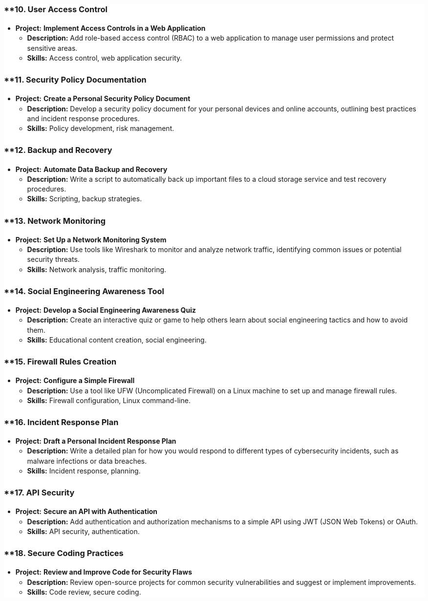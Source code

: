 ### **10. **User Access Control**
- **Project:** **Implement Access Controls in a Web Application**
  - **Description:** Add role-based access control (RBAC) to a web application to manage user permissions and protect sensitive areas.
  - **Skills:** Access control, web application security.

### **11. **Security Policy Documentation**
- **Project:** **Create a Personal Security Policy Document**
  - **Description:** Develop a security policy document for your personal devices and online accounts, outlining best practices and incident response procedures.
  - **Skills:** Policy development, risk management.

### **12. **Backup and Recovery**
- **Project:** **Automate Data Backup and Recovery**
  - **Description:** Write a script to automatically back up important files to a cloud storage service and test recovery procedures.
  - **Skills:** Scripting, backup strategies.

### **13. **Network Monitoring**
- **Project:** **Set Up a Network Monitoring System**
  - **Description:** Use tools like Wireshark to monitor and analyze network traffic, identifying common issues or potential security threats.
  - **Skills:** Network analysis, traffic monitoring.

### **14. **Social Engineering Awareness Tool**
- **Project:** **Develop a Social Engineering Awareness Quiz**
  - **Description:** Create an interactive quiz or game to help others learn about social engineering tactics and how to avoid them.
  - **Skills:** Educational content creation, social engineering.

### **15. **Firewall Rules Creation**
- **Project:** **Configure a Simple Firewall**
  - **Description:** Use a tool like UFW (Uncomplicated Firewall) on a Linux machine to set up and manage firewall rules.
  - **Skills:** Firewall configuration, Linux command-line.

### **16. **Incident Response Plan**
- **Project:** **Draft a Personal Incident Response Plan**
  - **Description:** Write a detailed plan for how you would respond to different types of cybersecurity incidents, such as malware infections or data breaches.
  - **Skills:** Incident response, planning.

### **17. **API Security**
- **Project:** **Secure an API with Authentication**
  - **Description:** Add authentication and authorization mechanisms to a simple API using JWT (JSON Web Tokens) or OAuth.
  - **Skills:** API security, authentication.

### **18. **Secure Coding Practices**
- **Project:** **Review and Improve Code for Security Flaws**
  - **Description:** Review open-source projects for common security vulnerabilities and suggest or implement improvements.
  - **Skills:** Code review, secure coding.
